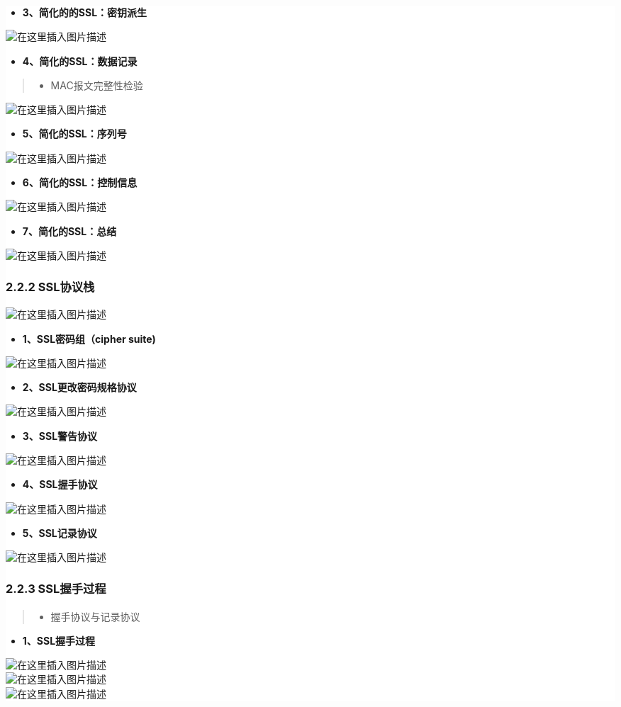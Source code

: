 - **3、简化的的SSL：密钥派生**

![在这里插入图片描述](https://img-blog.csdnimg.cn/2f4212018a944f2fa98b8a8cc7f63120.png)

- **4、简化的SSL：数据记录**

> - MAC报文完整性检验

![在这里插入图片描述](https://img-blog.csdnimg.cn/8ca3654673ee4e169dbd7e3647518a1e.png)

- **5、简化的SSL：序列号**

![在这里插入图片描述](https://img-blog.csdnimg.cn/6a9231b3839c46978d15ac73f1443ca8.png)

- **6、简化的SSL：控制信息**

![在这里插入图片描述](https://img-blog.csdnimg.cn/345b2b6b423e489b95870c8a5161759e.png)

- **7、简化的SSL：总结**

![在这里插入图片描述](https://img-blog.csdnimg.cn/69f87c88f2ed4359b978a7dccbb05243.png)

### 2.2.2 SSL协议栈

![在这里插入图片描述](https://img-blog.csdnimg.cn/88840231f4b44d89a2bd101caf7c9b12.png)

- **1、SSL密码组（cipher suite)**

![在这里插入图片描述](https://img-blog.csdnimg.cn/db55bd4472a7481f8e073dc3f28e0d3b.png)

- **2、SSL更改密码规格协议**

![在这里插入图片描述](https://img-blog.csdnimg.cn/7762f858bcba4f9f843f017c527b07e4.png)

- **3、SSL警告协议**

![在这里插入图片描述](https://img-blog.csdnimg.cn/541a9654f8174b4a8d8a20c54b7e56df.png)

- **4、SSL握手协议**

![在这里插入图片描述](https://img-blog.csdnimg.cn/3de39efb49e74aa9ac955ec3d93e9bd0.png)

- **5、SSL记录协议**

![在这里插入图片描述](https://img-blog.csdnimg.cn/e31a44d01e3b46ad999993b2ace84abb.png)

### 2.2.3 SSL握手过程

> - 握手协议与记录协议

- **1、SSL握手过程**

![在这里插入图片描述](https://img-blog.csdnimg.cn/4ea4efaf9e27472e854722d077eff927.png)  
![在这里插入图片描述](https://img-blog.csdnimg.cn/5c28590b79c9442b90c6cc04e62498d9.png)  
![在这里插入图片描述](https://img-blog.csdnimg.cn/90cfaf9479684132b1578afba49a946b.png)
